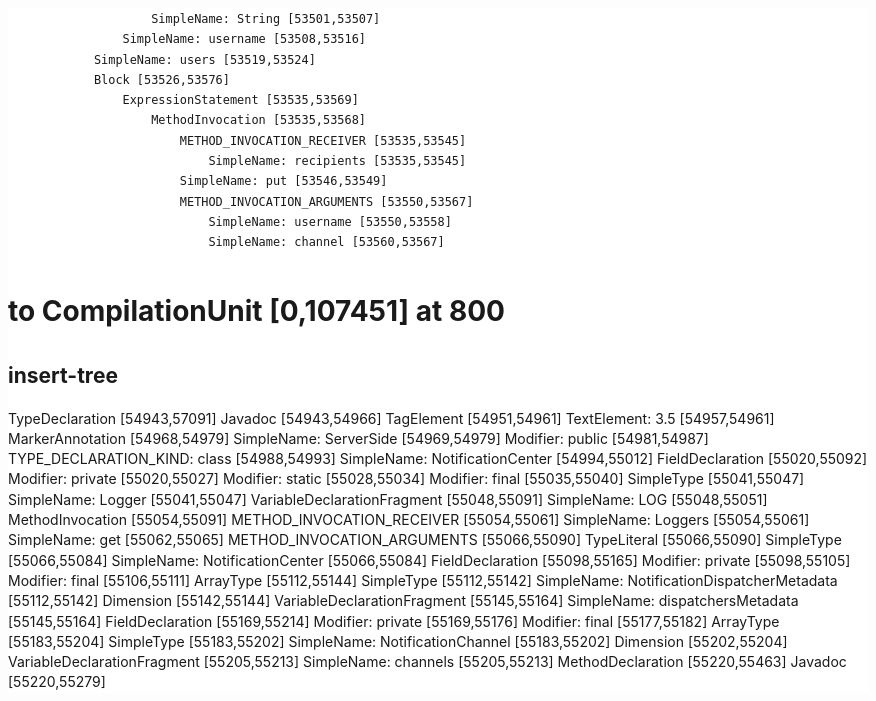                         SimpleName: String [53501,53507]
                    SimpleName: username [53508,53516]
                SimpleName: users [53519,53524]
                Block [53526,53576]
                    ExpressionStatement [53535,53569]
                        MethodInvocation [53535,53568]
                            METHOD_INVOCATION_RECEIVER [53535,53545]
                                SimpleName: recipients [53535,53545]
                            SimpleName: put [53546,53549]
                            METHOD_INVOCATION_ARGUMENTS [53550,53567]
                                SimpleName: username [53550,53558]
                                SimpleName: channel [53560,53567]
to
CompilationUnit [0,107451]
at 800
===
insert-tree
---
TypeDeclaration [54943,57091]
    Javadoc [54943,54966]
        TagElement [54951,54961]
            TextElement:  3.5 [54957,54961]
    MarkerAnnotation [54968,54979]
        SimpleName: ServerSide [54969,54979]
    Modifier: public [54981,54987]
    TYPE_DECLARATION_KIND: class [54988,54993]
    SimpleName: NotificationCenter [54994,55012]
    FieldDeclaration [55020,55092]
        Modifier: private [55020,55027]
        Modifier: static [55028,55034]
        Modifier: final [55035,55040]
        SimpleType [55041,55047]
            SimpleName: Logger [55041,55047]
        VariableDeclarationFragment [55048,55091]
            SimpleName: LOG [55048,55051]
            MethodInvocation [55054,55091]
                METHOD_INVOCATION_RECEIVER [55054,55061]
                    SimpleName: Loggers [55054,55061]
                SimpleName: get [55062,55065]
                METHOD_INVOCATION_ARGUMENTS [55066,55090]
                    TypeLiteral [55066,55090]
                        SimpleType [55066,55084]
                            SimpleName: NotificationCenter [55066,55084]
    FieldDeclaration [55098,55165]
        Modifier: private [55098,55105]
        Modifier: final [55106,55111]
        ArrayType [55112,55144]
            SimpleType [55112,55142]
                SimpleName: NotificationDispatcherMetadata [55112,55142]
            Dimension [55142,55144]
        VariableDeclarationFragment [55145,55164]
            SimpleName: dispatchersMetadata [55145,55164]
    FieldDeclaration [55169,55214]
        Modifier: private [55169,55176]
        Modifier: final [55177,55182]
        ArrayType [55183,55204]
            SimpleType [55183,55202]
                SimpleName: NotificationChannel [55183,55202]
            Dimension [55202,55204]
        VariableDeclarationFragment [55205,55213]
            SimpleName: channels [55205,55213]
    MethodDeclaration [55220,55463]
        Javadoc [55220,55279]